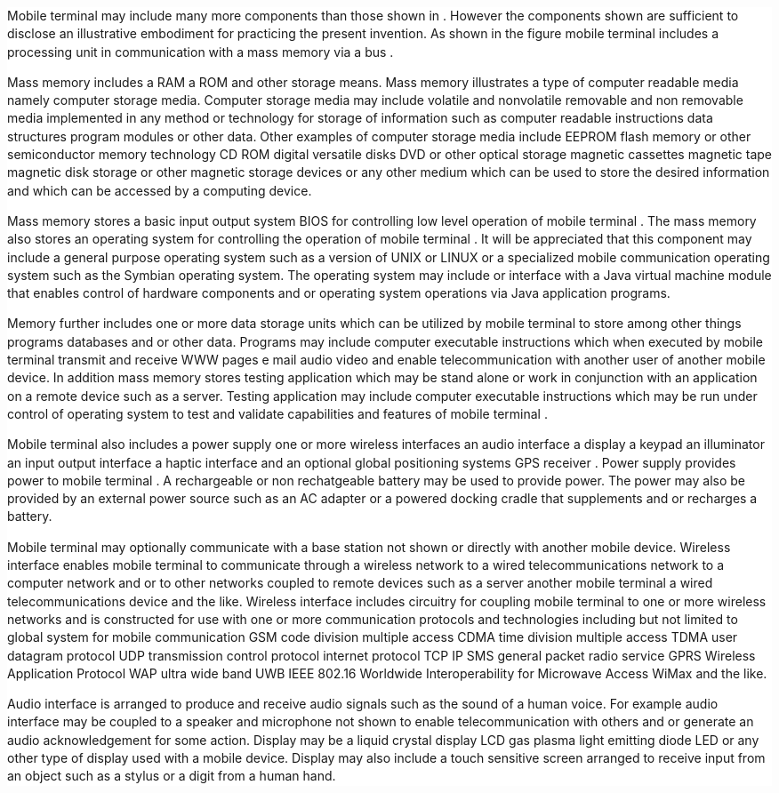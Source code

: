 Mobile terminal may include many more components than those shown in . However the components shown are sufficient to disclose an illustrative embodiment for practicing the present invention. As shown in the figure mobile terminal includes a processing unit in communication with a mass memory via a bus .

Mass memory includes a RAM a ROM and other storage means. Mass memory illustrates a type of computer readable media namely computer storage media. Computer storage media may include volatile and nonvolatile removable and non removable media implemented in any method or technology for storage of information such as computer readable instructions data structures program modules or other data. Other examples of computer storage media include EEPROM flash memory or other semiconductor memory technology CD ROM digital versatile disks DVD or other optical storage magnetic cassettes magnetic tape magnetic disk storage or other magnetic storage devices or any other medium which can be used to store the desired information and which can be accessed by a computing device.

Mass memory stores a basic input output system BIOS for controlling low level operation of mobile terminal . The mass memory also stores an operating system for controlling the operation of mobile terminal . It will be appreciated that this component may include a general purpose operating system such as a version of UNIX or LINUX or a specialized mobile communication operating system such as the Symbian operating system. The operating system may include or interface with a Java virtual machine module that enables control of hardware components and or operating system operations via Java application programs.

Memory further includes one or more data storage units which can be utilized by mobile terminal to store among other things programs databases and or other data. Programs may include computer executable instructions which when executed by mobile terminal transmit and receive WWW pages e mail audio video and enable telecommunication with another user of another mobile device. In addition mass memory stores testing application which may be stand alone or work in conjunction with an application on a remote device such as a server. Testing application may include computer executable instructions which may be run under control of operating system to test and validate capabilities and features of mobile terminal .

Mobile terminal also includes a power supply one or more wireless interfaces an audio interface a display a keypad an illuminator an input output interface a haptic interface and an optional global positioning systems GPS receiver . Power supply provides power to mobile terminal . A rechargeable or non rechatgeable battery may be used to provide power. The power may also be provided by an external power source such as an AC adapter or a powered docking cradle that supplements and or recharges a battery.

Mobile terminal may optionally communicate with a base station not shown or directly with another mobile device. Wireless interface enables mobile terminal to communicate through a wireless network to a wired telecommunications network to a computer network and or to other networks coupled to remote devices such as a server another mobile terminal a wired telecommunications device and the like. Wireless interface includes circuitry for coupling mobile terminal to one or more wireless networks and is constructed for use with one or more communication protocols and technologies including but not limited to global system for mobile communication GSM code division multiple access CDMA time division multiple access TDMA user datagram protocol UDP transmission control protocol internet protocol TCP IP SMS general packet radio service GPRS Wireless Application Protocol WAP ultra wide band UWB IEEE 802.16 Worldwide Interoperability for Microwave Access WiMax and the like.

Audio interface is arranged to produce and receive audio signals such as the sound of a human voice. For example audio interface may be coupled to a speaker and microphone not shown to enable telecommunication with others and or generate an audio acknowledgement for some action. Display may be a liquid crystal display LCD gas plasma light emitting diode LED or any other type of display used with a mobile device. Display may also include a touch sensitive screen arranged to receive input from an object such as a stylus or a digit from a human hand.
